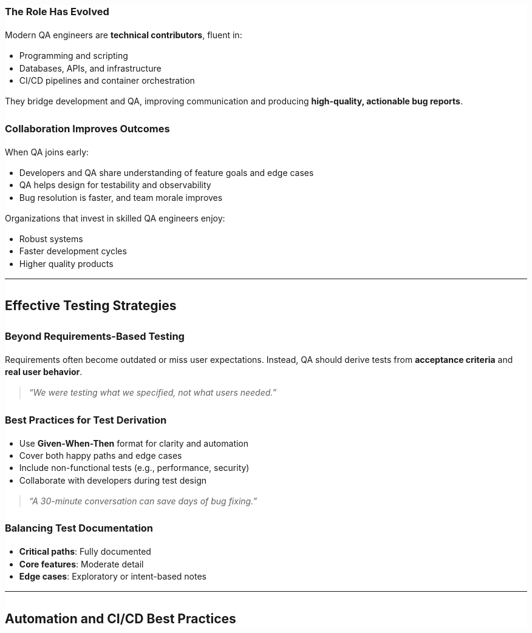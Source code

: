 
### The Role Has Evolved

Modern QA engineers are **technical contributors**, fluent in:

- Programming and scripting
- Databases, APIs, and infrastructure
- CI/CD pipelines and container orchestration

They bridge development and QA, improving communication and producing
**high-quality, actionable bug reports**.

### Collaboration Improves Outcomes

When QA joins early:

- Developers and QA share understanding of feature goals and edge cases
- QA helps design for testability and observability
- Bug resolution is faster, and team morale improves

Organizations that invest in skilled QA engineers enjoy:

- Robust systems
- Faster development cycles
- Higher quality products

---

## Effective Testing Strategies

### Beyond Requirements-Based Testing

Requirements often become outdated or miss user expectations. Instead, QA should
derive tests from **acceptance criteria** and **real user behavior**.

> *“We were testing what we specified, not what users needed.”*

### Best Practices for Test Derivation

- Use **Given-When-Then** format for clarity and automation
- Cover both happy paths and edge cases
- Include non-functional tests (e.g., performance, security)
- Collaborate with developers during test design

> *“A 30-minute conversation can save days of bug fixing.”*

### Balancing Test Documentation

- **Critical paths**: Fully documented
- **Core features**: Moderate detail
- **Edge cases**: Exploratory or intent-based notes

---

## Automation and CI/CD Best Practices
